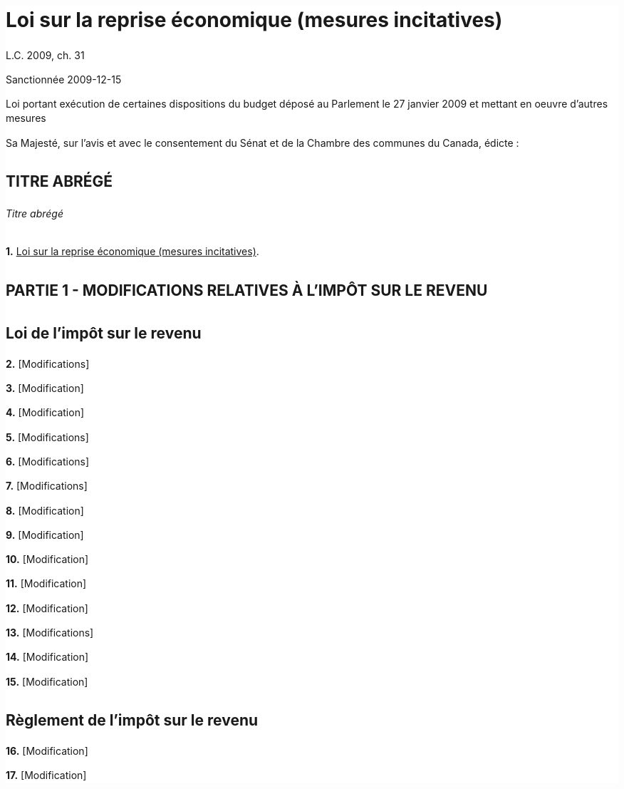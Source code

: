 # Loi sur la reprise économique (mesures incitatives)

L.C. 2009, ch. 31

Sanctionnée 2009-12-15

Loi portant exécution de certaines dispositions du budget déposé au Parlement le 27 janvier 2009 et mettant en oeuvre d’autres mesures

Sa Majesté, sur l’avis et avec le consentement du Sénat et de la Chambre des communes du Canada, édicte :

## TITRE ABRÉGÉ

###### Titre abrégé

**1.** [Loi sur la reprise économique (mesures incitatives)](/canada/fra/lois/E/E-1.4.md).

## PARTIE 1 - MODIFICATIONS RELATIVES À L’IMPÔT SUR LE REVENU

## Loi de l’impôt sur le revenu

**2.** [Modifications]

**3.** [Modification]

**4.** [Modification]

**5.** [Modifications]

**6.** [Modifications]

**7.** [Modifications]

**8.** [Modification]

**9.** [Modification]

**10.** [Modification]

**11.** [Modification]

**12.** [Modification]

**13.** [Modifications]

**14.** [Modification]

**15.** [Modification]

## Règlement de l’impôt sur le revenu

**16.** [Modification]

**17.** [Modification]
